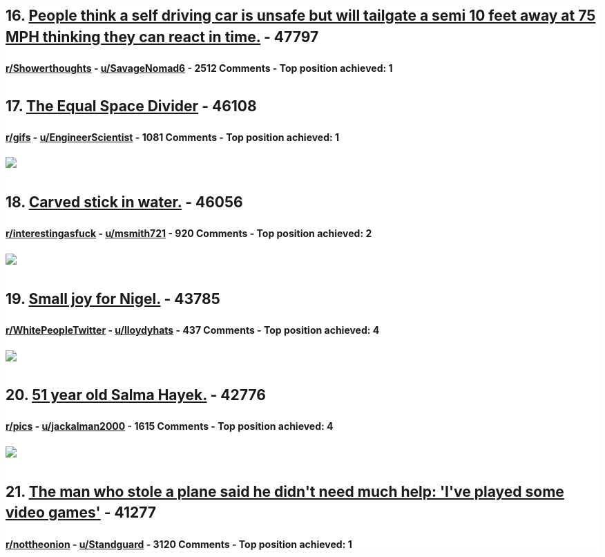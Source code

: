 ## 16. [People think a self driving car is unsafe but will tailgate a semi 10 feet away at 75 MPH thinking they can react in time.](http://reddit.com/r/Showerthoughts/comments/96dsyh/people_think_a_self_driving_car_is_unsafe_but/) - 47797
#### [r/Showerthoughts](http://reddit.com/r/Showerthoughts) - [u/SavageNomad6](http://reddit.com/u/SavageNomad6) - 2512 Comments - Top position achieved: 1

## 17. [The Equal Space Divider](http://reddit.com/r/gifs/comments/96jlct/the_equal_space_divider/) - 46108
#### [r/gifs](http://reddit.com/r/gifs) - [u/EngineerScientist](http://reddit.com/u/EngineerScientist) - 1081 Comments - Top position achieved: 1

<a href="https://gfycat.com/JadedMarriedBlackpanther"><img src="https://b.thumbs.redditmedia.com/h6dBmF-xdggobeTsiovdSBDV4Ske1crAtuiFk5EyJvY.jpg"></img></a>

## 18. [Carved stick in water.](http://reddit.com/r/interestingasfuck/comments/96k6lv/carved_stick_in_water/) - 46056
#### [r/interestingasfuck](http://reddit.com/r/interestingasfuck) - [u/msmith721](http://reddit.com/u/msmith721) - 920 Comments - Top position achieved: 2

<a href="https://v.redd.it/yazh1zv1cjf11"><img src="https://b.thumbs.redditmedia.com/xRiAm6EUkGmMsimpLNxNo9TGOyr7OzPzebYfvtYWieA.jpg"></img></a>

## 19. [Small joy for Nigel.](http://reddit.com/r/WhitePeopleTwitter/comments/96g10z/small_joy_for_nigel/) - 43785
#### [r/WhitePeopleTwitter](http://reddit.com/r/WhitePeopleTwitter) - [u/lloydyhats](http://reddit.com/u/lloydyhats) - 437 Comments - Top position achieved: 4

<a href="https://i.redd.it/iyxsqwc9egf11.jpg"><img src="https://b.thumbs.redditmedia.com/fcg4jp3KOXgPQhv9GHmRqTlamj2o9uErvVejydqV7kQ.jpg"></img></a>

## 20. [51 year old Salma Hayek.](http://reddit.com/r/pics/comments/96j5pg/51_year_old_salma_hayek/) - 42776
#### [r/pics](http://reddit.com/r/pics) - [u/jackalman2000](http://reddit.com/u/jackalman2000) - 1615 Comments - Top position achieved: 4

<a href="https://i.redd.it/tfdk876rmif11.jpg"><img src="https://a.thumbs.redditmedia.com/6WRzPLYbXBYOgfrRUWP1OWdv-_5UccwMdyKRrMEepu0.jpg"></img></a>

## 21. [The man who stole a plane said he didn't need much help: 'I've played some video games'](http://reddit.com/r/nottheonion/comments/96hi5z/the_man_who_stole_a_plane_said_he_didnt_need_much/) - 41277
#### [r/nottheonion](http://reddit.com/r/nottheonion) - [u/Standguard](http://reddit.com/u/Standguard) - 3120 Comments - Top position achieved: 1
